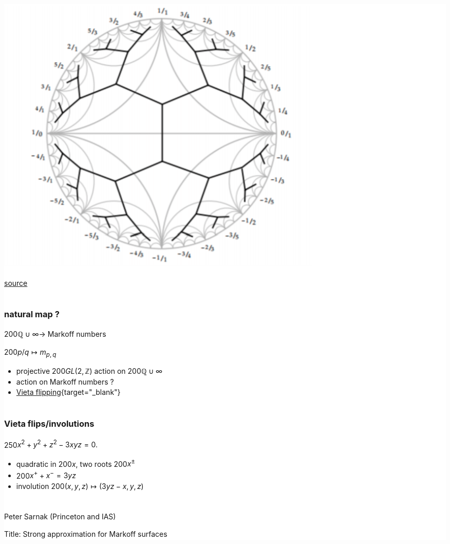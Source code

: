 <img src="./farey_tree.png" width="600">

[source](https://www3.nd.edu/~math/rtg/GTS/www3.nd.edu/_jquigle2/GSTS%20FA18/Week1P.pdf)

#
### natural map ?

200$\mathbb{Q}\cup \infty \rightarrow$ Markoff numbers

200$p/q \mapsto m_{p,q}$

- projective 200$GL(2, \mathbb{Z})$ action on 200$\mathbb{Q}\cup \infty$ 
- action on Markoff numbers ?
- [Vieta flipping](https://en.wikipedia.org/wiki/Vieta_jumping){target="_blank"}


#
### Vieta flips/involutions
250$x^2 + y^2 + z^2 - 3x y z = 0.$

- quadratic in 200$x$,  two roots 200$x^\pm$
- 200$x^+ + x^- = 3yz$
- involution 200$(x,y,z) \mapsto (3yz -x, y,z)$

#

Peter Sarnak (Princeton and IAS)

Title: Strong approximation for Markoff surfaces
